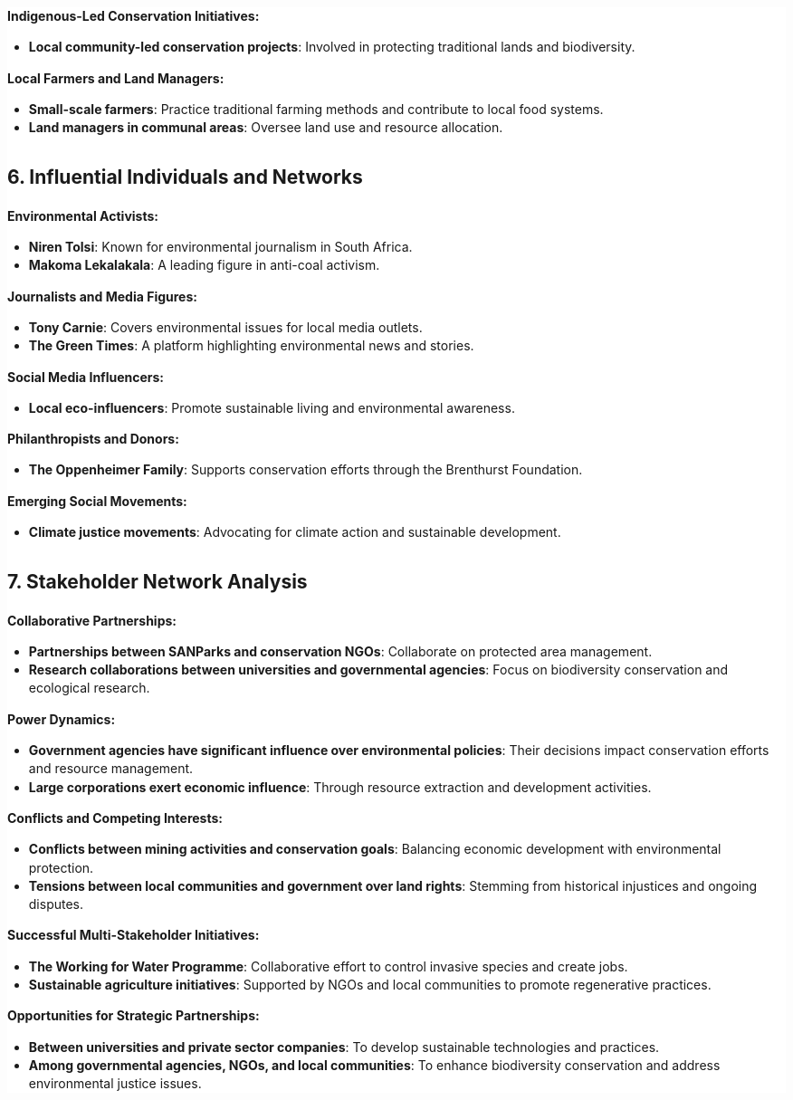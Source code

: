 **Indigenous-Led Conservation Initiatives:**
- **Local community-led conservation projects**: Involved in protecting traditional lands and biodiversity.

**Local Farmers and Land Managers:**
- **Small-scale farmers**: Practice traditional farming methods and contribute to local food systems.
- **Land managers in communal areas**: Oversee land use and resource allocation.

## 6. Influential Individuals and Networks

**Environmental Activists:**
- **Niren Tolsi**: Known for environmental journalism in South Africa.
- **Makoma Lekalakala**: A leading figure in anti-coal activism.

**Journalists and Media Figures:**
- **Tony Carnie**: Covers environmental issues for local media outlets.
- **The Green Times**: A platform highlighting environmental news and stories.

**Social Media Influencers:**
- **Local eco-influencers**: Promote sustainable living and environmental awareness.
  
**Philanthropists and Donors:**
- **The Oppenheimer Family**: Supports conservation efforts through the Brenthurst Foundation.

**Emerging Social Movements:**
- **Climate justice movements**: Advocating for climate action and sustainable development.

## 7. Stakeholder Network Analysis

**Collaborative Partnerships:**
- **Partnerships between SANParks and conservation NGOs**: Collaborate on protected area management.
- **Research collaborations between universities and governmental agencies**: Focus on biodiversity conservation and ecological research.

**Power Dynamics:**
- **Government agencies have significant influence over environmental policies**: Their decisions impact conservation efforts and resource management.
- **Large corporations exert economic influence**: Through resource extraction and development activities.

**Conflicts and Competing Interests:**
- **Conflicts between mining activities and conservation goals**: Balancing economic development with environmental protection.
- **Tensions between local communities and government over land rights**: Stemming from historical injustices and ongoing disputes.

**Successful Multi-Stakeholder Initiatives:**
- **The Working for Water Programme**: Collaborative effort to control invasive species and create jobs.
- **Sustainable agriculture initiatives**: Supported by NGOs and local communities to promote regenerative practices.

**Opportunities for Strategic Partnerships:**
- **Between universities and private sector companies**: To develop sustainable technologies and practices.
- **Among governmental agencies, NGOs, and local communities**: To enhance biodiversity conservation and address environmental justice issues.
